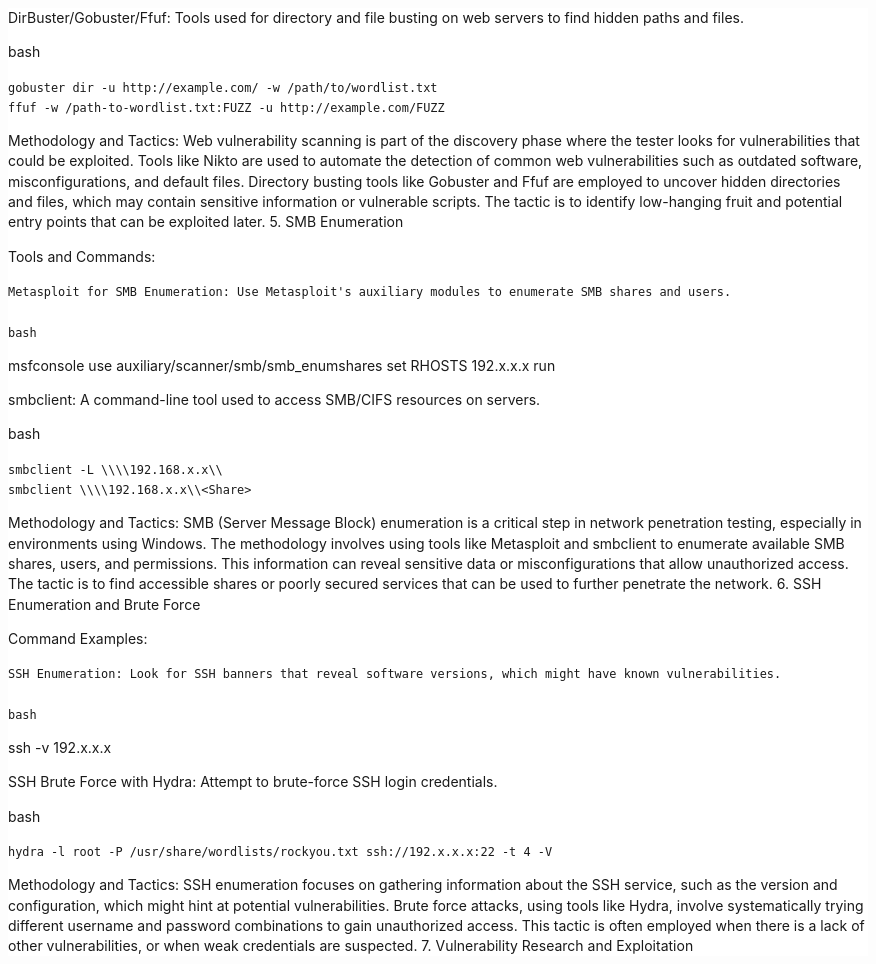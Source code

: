 DirBuster/Gobuster/Ffuf: Tools used for directory and file busting on web servers to find hidden paths and files.

bash

    gobuster dir -u http://example.com/ -w /path/to/wordlist.txt
    ffuf -w /path-to-wordlist.txt:FUZZ -u http://example.com/FUZZ

Methodology and Tactics:
Web vulnerability scanning is part of the discovery phase where the tester looks for vulnerabilities that could be exploited. Tools like Nikto are used to automate the detection of common web vulnerabilities such as outdated software, misconfigurations, and default files. Directory busting tools like Gobuster and Ffuf are employed to uncover hidden directories and files, which may contain sensitive information or vulnerable scripts. The tactic is to identify low-hanging fruit and potential entry points that can be exploited later.
5. SMB Enumeration

Tools and Commands:

    Metasploit for SMB Enumeration: Use Metasploit's auxiliary modules to enumerate SMB shares and users.

    bash

msfconsole
use auxiliary/scanner/smb/smb_enumshares
set RHOSTS 192.x.x.x
run

smbclient: A command-line tool used to access SMB/CIFS resources on servers.

bash

    smbclient -L \\\\192.168.x.x\\
    smbclient \\\\192.168.x.x\\<Share>

Methodology and Tactics:
SMB (Server Message Block) enumeration is a critical step in network penetration testing, especially in environments using Windows. The methodology involves using tools like Metasploit and smbclient to enumerate available SMB shares, users, and permissions. This information can reveal sensitive data or misconfigurations that allow unauthorized access. The tactic is to find accessible shares or poorly secured services that can be used to further penetrate the network.
6. SSH Enumeration and Brute Force

Command Examples:

    SSH Enumeration: Look for SSH banners that reveal software versions, which might have known vulnerabilities.

    bash

ssh -v 192.x.x.x

SSH Brute Force with Hydra: Attempt to brute-force SSH login credentials.

bash

    hydra -l root -P /usr/share/wordlists/rockyou.txt ssh://192.x.x.x:22 -t 4 -V

Methodology and Tactics:
SSH enumeration focuses on gathering information about the SSH service, such as the version and configuration, which might hint at potential vulnerabilities. Brute force attacks, using tools like Hydra, involve systematically trying different username and password combinations to gain unauthorized access. This tactic is often employed when there is a lack of other vulnerabilities, or when weak credentials are suspected.
7. Vulnerability Research and Exploitation

